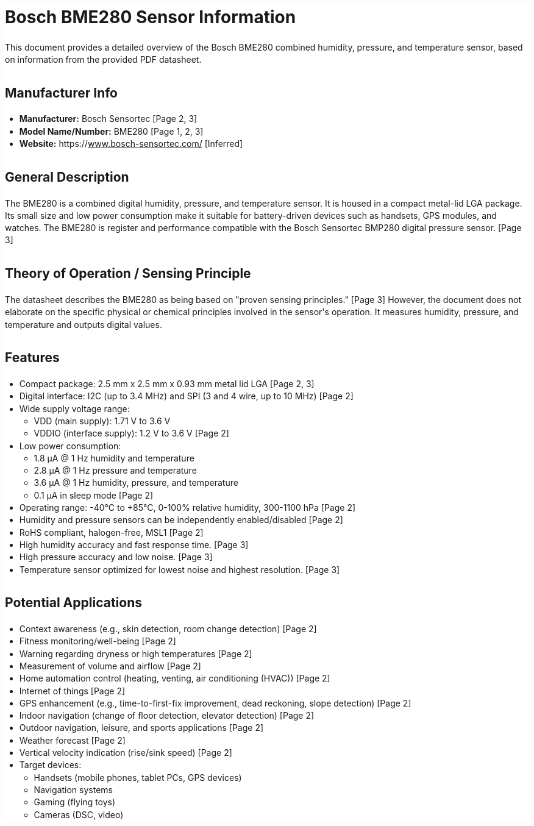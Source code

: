 # Bosch BME280 Sensor Information

This document provides a detailed overview of the Bosch BME280 combined humidity, pressure, and temperature sensor, based on information from the provided PDF datasheet.

## Manufacturer Info

* **Manufacturer:** Bosch Sensortec [Page 2, 3]
* **Model Name/Number:** BME280 [Page 1, 2, 3]
* **Website:** https\://www.bosch-sensortec.com/ \[Inferred]

## General Description

The BME280 is a combined digital humidity, pressure, and temperature sensor. It is housed in a compact metal-lid LGA package. Its small size and low power consumption make it suitable for battery-driven devices such as handsets, GPS modules, and watches. The BME280 is register and performance compatible with the Bosch Sensortec BMP280 digital pressure sensor. [Page 3]

## Theory of Operation / Sensing Principle

The datasheet describes the BME280 as being based on "proven sensing principles." [Page 3] However, the document does not elaborate on the specific physical or chemical principles involved in the sensor's operation. It measures humidity, pressure, and temperature and outputs digital values.

## Features

* Compact package: 2.5 mm x 2.5 mm x 0.93 mm metal lid LGA [Page 2, 3]
* Digital interface: I2C (up to 3.4 MHz) and SPI (3 and 4 wire, up to 10 MHz) [Page 2]
* Wide supply voltage range:
    * VDD (main supply): 1.71 V to 3.6 V
    * VDDIO (interface supply): 1.2 V to 3.6 V [Page 2]
* Low power consumption:
    * 1.8 μA @ 1 Hz humidity and temperature
    * 2.8 μA @ 1 Hz pressure and temperature
    * 3.6 μA @ 1 Hz humidity, pressure, and temperature
    * 0.1 μA in sleep mode [Page 2]
* Operating range: -40°C to +85°C, 0-100% relative humidity, 300-1100 hPa [Page 2]
* Humidity and pressure sensors can be independently enabled/disabled [Page 2]
* RoHS compliant, halogen-free, MSL1 [Page 2]
* High humidity accuracy and fast response time. [Page 3]
* High pressure accuracy and low noise. [Page 3]
* Temperature sensor optimized for lowest noise and highest resolution. [Page 3]

## Potential Applications

* Context awareness (e.g., skin detection, room change detection) [Page 2]
* Fitness monitoring/well-being [Page 2]
* Warning regarding dryness or high temperatures [Page 2]
* Measurement of volume and airflow [Page 2]
* Home automation control (heating, venting, air conditioning (HVAC)) [Page 2]
* Internet of things [Page 2]
* GPS enhancement (e.g., time-to-first-fix improvement, dead reckoning, slope detection) [Page 2]
* Indoor navigation (change of floor detection, elevator detection) [Page 2]
* Outdoor navigation, leisure, and sports applications [Page 2]
* Weather forecast [Page 2]
* Vertical velocity indication (rise/sink speed) [Page 2]
* Target devices:
    * Handsets (mobile phones, tablet PCs, GPS devices)
    * Navigation systems
    * Gaming (flying toys)
    * Cameras (DSC, video)